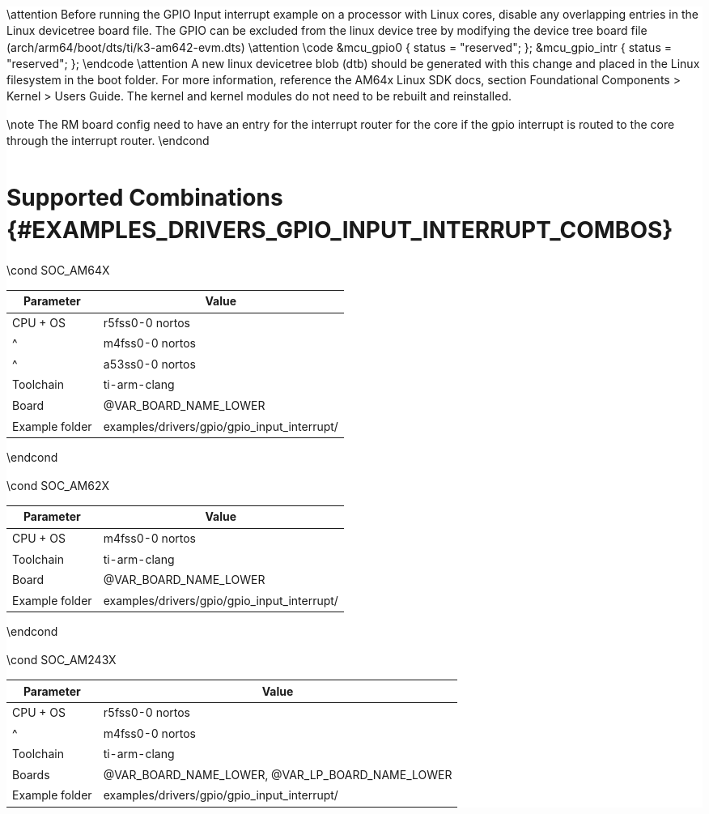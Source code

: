 \attention
Before running the GPIO Input interrupt example on a processor with Linux cores, disable any overlapping entries in the Linux devicetree board file. The GPIO can be excluded from the linux device tree by modifying the device tree board file (arch/arm64/boot/dts/ti/k3-am642-evm.dts)
\attention
\code
&mcu_gpio0 {
        status = "reserved";
};
&mcu_gpio_intr {
        status = "reserved";
};
\endcode
\attention
A new linux devicetree blob (dtb) should be generated with this change and placed in the Linux filesystem in the boot folder. For more information, reference the AM64x Linux SDK docs, section Foundational Components > Kernel > Users Guide. The kernel and kernel modules do not need to be rebuilt and reinstalled.

\note
The RM board config need to have an entry for the interrupt router for the core if the gpio interrupt is routed to the core through the interrupt router.
\endcond

# Supported Combinations {#EXAMPLES_DRIVERS_GPIO_INPUT_INTERRUPT_COMBOS}

\cond SOC_AM64X

 Parameter      | Value
 ---------------|-----------
 CPU + OS       | r5fss0-0 nortos
 ^              | m4fss0-0 nortos
 ^              | a53ss0-0 nortos
 Toolchain      | ti-arm-clang
 Board          | @VAR_BOARD_NAME_LOWER
 Example folder | examples/drivers/gpio/gpio_input_interrupt/

\endcond

\cond SOC_AM62X

 Parameter      | Value
 ---------------|-----------
 CPU + OS       | m4fss0-0 nortos
 Toolchain      | ti-arm-clang
 Board          | @VAR_BOARD_NAME_LOWER
 Example folder | examples/drivers/gpio/gpio_input_interrupt/

\endcond

\cond SOC_AM243X

 Parameter      | Value
 ---------------|-----------
 CPU + OS       | r5fss0-0 nortos
 ^              | m4fss0-0 nortos
 Toolchain      | ti-arm-clang
 Boards         | @VAR_BOARD_NAME_LOWER, @VAR_LP_BOARD_NAME_LOWER
 Example folder | examples/drivers/gpio/gpio_input_interrupt/
